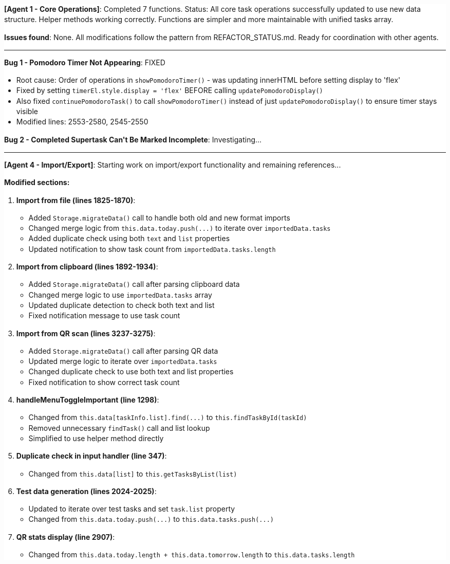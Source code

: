 **[Agent 1 - Core Operations]**: Completed 7 functions. Status: All core task operations successfully updated to use new data structure. Helper methods working correctly. Functions are simpler and more maintainable with unified tasks array.

**Issues found**: None. All modifications follow the pattern from REFACTOR_STATUS.md. Ready for coordination with other agents.

---

**Bug 1 - Pomodoro Timer Not Appearing**: FIXED
- Root cause: Order of operations in `showPomodoroTimer()` - was updating innerHTML before setting display to 'flex'
- Fixed by setting `timerEl.style.display = 'flex'` BEFORE calling `updatePomodoroDisplay()`
- Also fixed `continuePomodoroTask()` to call `showPomodoroTimer()` instead of just `updatePomodoroDisplay()` to ensure timer stays visible
- Modified lines: 2553-2580, 2545-2550

**Bug 2 - Completed Supertask Can't Be Marked Incomplete**: Investigating...

---

**[Agent 4 - Import/Export]**: Starting work on import/export functionality and remaining references...

**Modified sections:**

1. **Import from file (lines 1825-1870)**:
   - Added `Storage.migrateData()` call to handle both old and new format imports
   - Changed merge logic from `this.data.today.push(...)` to iterate over `importedData.tasks`
   - Added duplicate check using both `text` and `list` properties
   - Updated notification to show task count from `importedData.tasks.length`

2. **Import from clipboard (lines 1892-1934)**:
   - Added `Storage.migrateData()` call after parsing clipboard data
   - Changed merge logic to use `importedData.tasks` array
   - Updated duplicate detection to check both text and list
   - Fixed notification message to use task count

3. **Import from QR scan (lines 3237-3275)**:
   - Added `Storage.migrateData()` call after parsing QR data
   - Updated merge logic to iterate over `importedData.tasks`
   - Changed duplicate check to use both text and list properties
   - Fixed notification to show correct task count

4. **handleMenuToggleImportant (line 1298)**:
   - Changed from `this.data[taskInfo.list].find(...)` to `this.findTaskById(taskId)`
   - Removed unnecessary `findTask()` call and list lookup
   - Simplified to use helper method directly

5. **Duplicate check in input handler (line 347)**:
   - Changed from `this.data[list]` to `this.getTasksByList(list)`

6. **Test data generation (lines 2024-2025)**:
   - Updated to iterate over test tasks and set `task.list` property
   - Changed from `this.data.today.push(...)` to `this.data.tasks.push(...)`

7. **QR stats display (line 2907)**:
   - Changed from `this.data.today.length + this.data.tomorrow.length` to `this.data.tasks.length`
